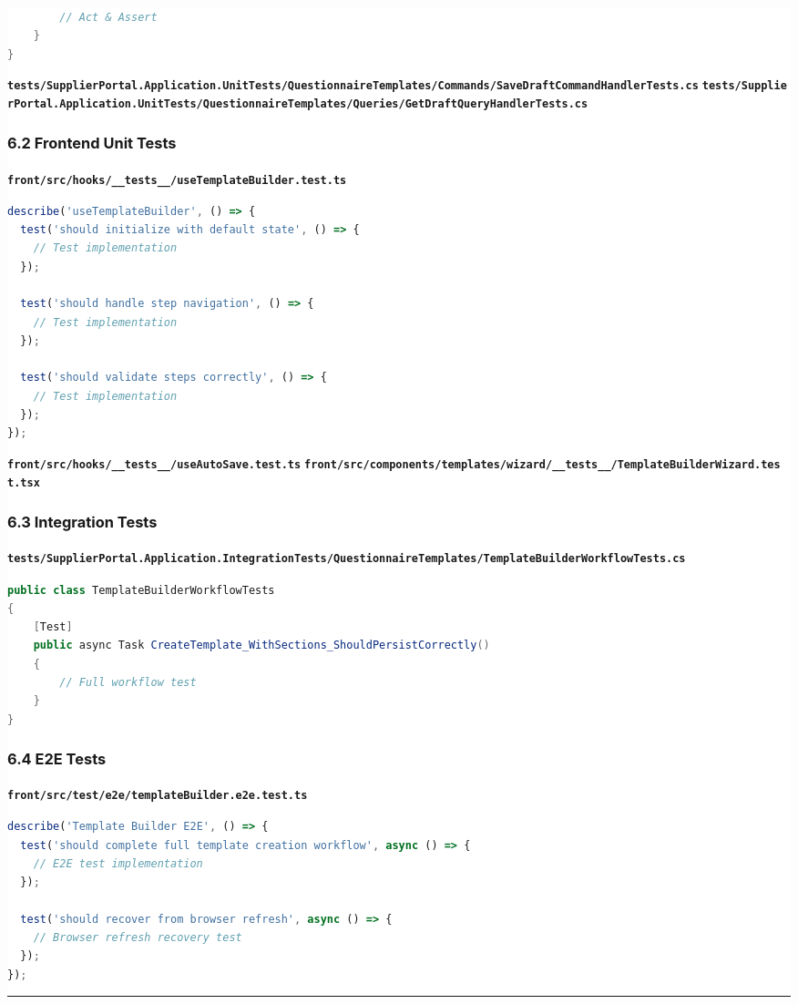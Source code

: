 ```csharp
        // Act & Assert
    }
}
```

**`tests/SupplierPortal.Application.UnitTests/QuestionnaireTemplates/Commands/SaveDraftCommandHandlerTests.cs`**
**`tests/SupplierPortal.Application.UnitTests/QuestionnaireTemplates/Queries/GetDraftQueryHandlerTests.cs`**

### 6.2 Frontend Unit Tests

**`front/src/hooks/__tests__/useTemplateBuilder.test.ts`**
```typescript
describe('useTemplateBuilder', () => {
  test('should initialize with default state', () => {
    // Test implementation
  });

  test('should handle step navigation', () => {
    // Test implementation
  });

  test('should validate steps correctly', () => {
    // Test implementation
  });
});
```

**`front/src/hooks/__tests__/useAutoSave.test.ts`**
**`front/src/components/templates/wizard/__tests__/TemplateBuilderWizard.test.tsx`**

### 6.3 Integration Tests

**`tests/SupplierPortal.Application.IntegrationTests/QuestionnaireTemplates/TemplateBuilderWorkflowTests.cs`**
```csharp
public class TemplateBuilderWorkflowTests
{
    [Test]
    public async Task CreateTemplate_WithSections_ShouldPersistCorrectly()
    {
        // Full workflow test
    }
}
```

### 6.4 E2E Tests

**`front/src/test/e2e/templateBuilder.e2e.test.ts`**
```typescript
describe('Template Builder E2E', () => {
  test('should complete full template creation workflow', async () => {
    // E2E test implementation
  });

  test('should recover from browser refresh', async () => {
    // Browser refresh recovery test
  });
});
```

---
